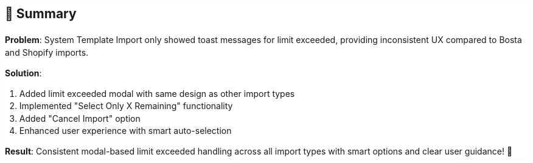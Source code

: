 ## 🎉 **Summary**

**Problem**: System Template Import only showed toast messages for limit exceeded, providing inconsistent UX compared to Bosta and Shopify imports.

**Solution**: 
1. Added limit exceeded modal with same design as other import types
2. Implemented "Select Only X Remaining" functionality
3. Added "Cancel Import" option
4. Enhanced user experience with smart auto-selection

**Result**: Consistent modal-based limit exceeded handling across all import types with smart options and clear user guidance! 🚀
